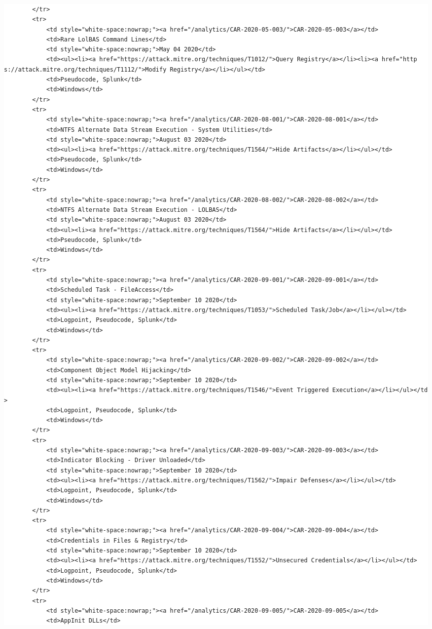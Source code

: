             </tr>
            <tr>
                <td style="white-space:nowrap;"><a href="/analytics/CAR-2020-05-003/">CAR-2020-05-003</a></td>
                <td>Rare LolBAS Command Lines</td>
                <td style="white-space:nowrap;">May 04 2020</td>
                <td><ul><li><a href="https://attack.mitre.org/techniques/T1012/">Query Registry</a></li><li><a href="https://attack.mitre.org/techniques/T1112/">Modify Registry</a></li></ul></td>
                <td>Pseudocode, Splunk</td>
                <td>Windows</td>
            </tr>
            <tr>
                <td style="white-space:nowrap;"><a href="/analytics/CAR-2020-08-001/">CAR-2020-08-001</a></td>
                <td>NTFS Alternate Data Stream Execution - System Utilities</td>
                <td style="white-space:nowrap;">August 03 2020</td>
                <td><ul><li><a href="https://attack.mitre.org/techniques/T1564/">Hide Artifacts</a></li></ul></td>
                <td>Pseudocode, Splunk</td>
                <td>Windows</td>
            </tr>
            <tr>
                <td style="white-space:nowrap;"><a href="/analytics/CAR-2020-08-002/">CAR-2020-08-002</a></td>
                <td>NTFS Alternate Data Stream Execution - LOLBAS</td>
                <td style="white-space:nowrap;">August 03 2020</td>
                <td><ul><li><a href="https://attack.mitre.org/techniques/T1564/">Hide Artifacts</a></li></ul></td>
                <td>Pseudocode, Splunk</td>
                <td>Windows</td>
            </tr>
            <tr>
                <td style="white-space:nowrap;"><a href="/analytics/CAR-2020-09-001/">CAR-2020-09-001</a></td>
                <td>Scheduled Task - FileAccess</td>
                <td style="white-space:nowrap;">September 10 2020</td>
                <td><ul><li><a href="https://attack.mitre.org/techniques/T1053/">Scheduled Task/Job</a></li></ul></td>
                <td>Logpoint, Pseudocode, Splunk</td>
                <td>Windows</td>
            </tr>
            <tr>
                <td style="white-space:nowrap;"><a href="/analytics/CAR-2020-09-002/">CAR-2020-09-002</a></td>
                <td>Component Object Model Hijacking</td>
                <td style="white-space:nowrap;">September 10 2020</td>
                <td><ul><li><a href="https://attack.mitre.org/techniques/T1546/">Event Triggered Execution</a></li></ul></td>
                <td>Logpoint, Pseudocode, Splunk</td>
                <td>Windows</td>
            </tr>
            <tr>
                <td style="white-space:nowrap;"><a href="/analytics/CAR-2020-09-003/">CAR-2020-09-003</a></td>
                <td>Indicator Blocking - Driver Unloaded</td>
                <td style="white-space:nowrap;">September 10 2020</td>
                <td><ul><li><a href="https://attack.mitre.org/techniques/T1562/">Impair Defenses</a></li></ul></td>
                <td>Logpoint, Pseudocode, Splunk</td>
                <td>Windows</td>
            </tr>
            <tr>
                <td style="white-space:nowrap;"><a href="/analytics/CAR-2020-09-004/">CAR-2020-09-004</a></td>
                <td>Credentials in Files & Registry</td>
                <td style="white-space:nowrap;">September 10 2020</td>
                <td><ul><li><a href="https://attack.mitre.org/techniques/T1552/">Unsecured Credentials</a></li></ul></td>
                <td>Logpoint, Pseudocode, Splunk</td>
                <td>Windows</td>
            </tr>
            <tr>
                <td style="white-space:nowrap;"><a href="/analytics/CAR-2020-09-005/">CAR-2020-09-005</a></td>
                <td>AppInit DLLs</td>